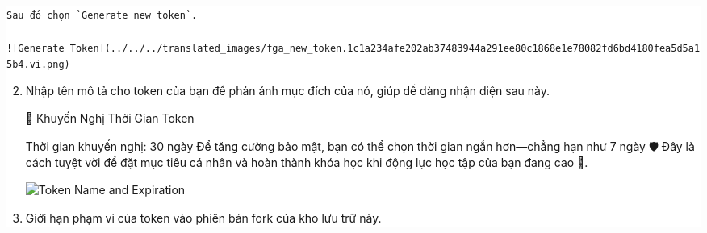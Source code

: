     Sau đó chọn `Generate new token`.

    ![Generate Token](../../../translated_images/fga_new_token.1c1a234afe202ab37483944a291ee80c1868e1e78082fd6bd4180fea5d5a15b4.vi.png)

2. Nhập tên mô tả cho token của bạn để phản ánh mục đích của nó, giúp dễ dàng nhận diện sau này.

    🔐 Khuyến Nghị Thời Gian Token

    Thời gian khuyến nghị: 30 ngày
    Để tăng cường bảo mật, bạn có thể chọn thời gian ngắn hơn—chẳng hạn như 7 ngày 🛡️
    Đây là cách tuyệt vời để đặt mục tiêu cá nhân và hoàn thành khóa học khi động lực học tập của bạn đang cao 🚀.

    ![Token Name and Expiration](../../../translated_images/token-name-expiry-date.a095fb0de63868640a4c82d6b1bbc92b482930a663917a5983a3c7cd1ef86b77.vi.png)

3. Giới hạn phạm vi của token vào phiên bản fork của kho lưu trữ này.
